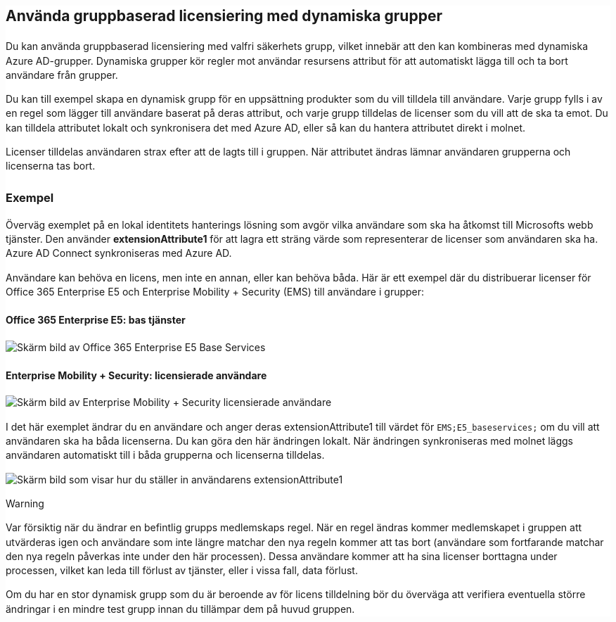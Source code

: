 ## <a name="use-group-based-licensing-with-dynamic-groups"></a>Använda gruppbaserad licensiering med dynamiska grupper

Du kan använda gruppbaserad licensiering med valfri säkerhets grupp, vilket innebär att den kan kombineras med dynamiska Azure AD-grupper. Dynamiska grupper kör regler mot användar resursens attribut för att automatiskt lägga till och ta bort användare från grupper.

Du kan till exempel skapa en dynamisk grupp för en uppsättning produkter som du vill tilldela till användare. Varje grupp fylls i av en regel som lägger till användare baserat på deras attribut, och varje grupp tilldelas de licenser som du vill att de ska ta emot. Du kan tilldela attributet lokalt och synkronisera det med Azure AD, eller så kan du hantera attributet direkt i molnet.

Licenser tilldelas användaren strax efter att de lagts till i gruppen. När attributet ändras lämnar användaren grupperna och licenserna tas bort.

### <a name="example"></a>Exempel

Överväg exemplet på en lokal identitets hanterings lösning som avgör vilka användare som ska ha åtkomst till Microsofts webb tjänster. Den använder **extensionAttribute1** för att lagra ett sträng värde som representerar de licenser som användaren ska ha. Azure AD Connect synkroniseras med Azure AD.

Användare kan behöva en licens, men inte en annan, eller kan behöva båda. Här är ett exempel där du distribuerar licenser för Office 365 Enterprise E5 och Enterprise Mobility + Security (EMS) till användare i grupper:

#### <a name="office-365-enterprise-e5-base-services"></a>Office 365 Enterprise E5: bas tjänster

![Skärm bild av Office 365 Enterprise E5 Base Services](./media/licensing-group-advanced/o365-e5-base-services.png)

#### <a name="enterprise-mobility--security-licensed-users"></a>Enterprise Mobility + Security: licensierade användare

![Skärm bild av Enterprise Mobility + Security licensierade användare](./media/licensing-group-advanced/o365-e5-licensed-users.png)

I det här exemplet ändrar du en användare och anger deras extensionAttribute1 till värdet för `EMS;E5_baseservices;` om du vill att användaren ska ha båda licenserna. Du kan göra den här ändringen lokalt. När ändringen synkroniseras med molnet läggs användaren automatiskt till i båda grupperna och licenserna tilldelas.

![Skärm bild som visar hur du ställer in användarens extensionAttribute1](./media/licensing-group-advanced/user-set-extensionAttribute1.png)

> [!WARNING]
> Var försiktig när du ändrar en befintlig grupps medlemskaps regel. När en regel ändras kommer medlemskapet i gruppen att utvärderas igen och användare som inte längre matchar den nya regeln kommer att tas bort (användare som fortfarande matchar den nya regeln påverkas inte under den här processen). Dessa användare kommer att ha sina licenser borttagna under processen, vilket kan leda till förlust av tjänster, eller i vissa fall, data förlust.
> 
> Om du har en stor dynamisk grupp som du är beroende av för licens tilldelning bör du överväga att verifiera eventuella större ändringar i en mindre test grupp innan du tillämpar dem på huvud gruppen.
